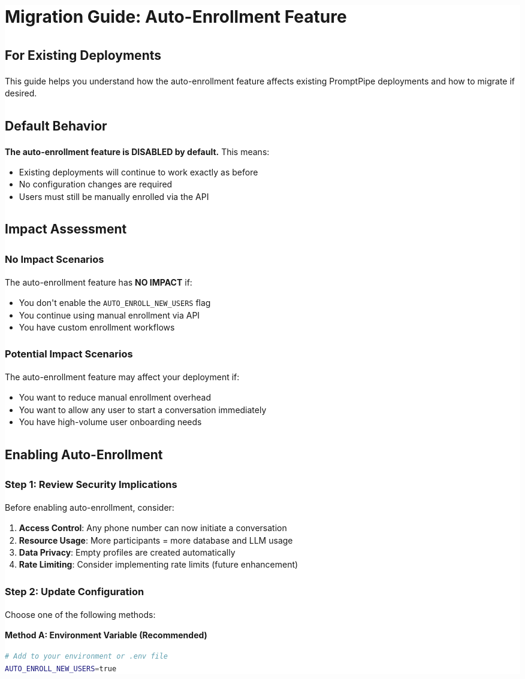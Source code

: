 # Migration Guide: Auto-Enrollment Feature

## For Existing Deployments

This guide helps you understand how the auto-enrollment feature affects existing PromptPipe deployments and how to migrate if desired.

## Default Behavior

**The auto-enrollment feature is DISABLED by default.** This means:

- Existing deployments will continue to work exactly as before
- No configuration changes are required
- Users must still be manually enrolled via the API

## Impact Assessment

### No Impact Scenarios

The auto-enrollment feature has **NO IMPACT** if:

- You don't enable the `AUTO_ENROLL_NEW_USERS` flag
- You continue using manual enrollment via API
- You have custom enrollment workflows

### Potential Impact Scenarios

The auto-enrollment feature may affect your deployment if:

- You want to reduce manual enrollment overhead
- You want to allow any user to start a conversation immediately
- You have high-volume user onboarding needs

## Enabling Auto-Enrollment

### Step 1: Review Security Implications

Before enabling auto-enrollment, consider:

1. **Access Control**: Any phone number can now initiate a conversation
2. **Resource Usage**: More participants = more database and LLM usage
3. **Data Privacy**: Empty profiles are created automatically
4. **Rate Limiting**: Consider implementing rate limits (future enhancement)

### Step 2: Update Configuration

Choose one of the following methods:

**Method A: Environment Variable (Recommended)**

```bash
# Add to your environment or .env file
AUTO_ENROLL_NEW_USERS=true
```
